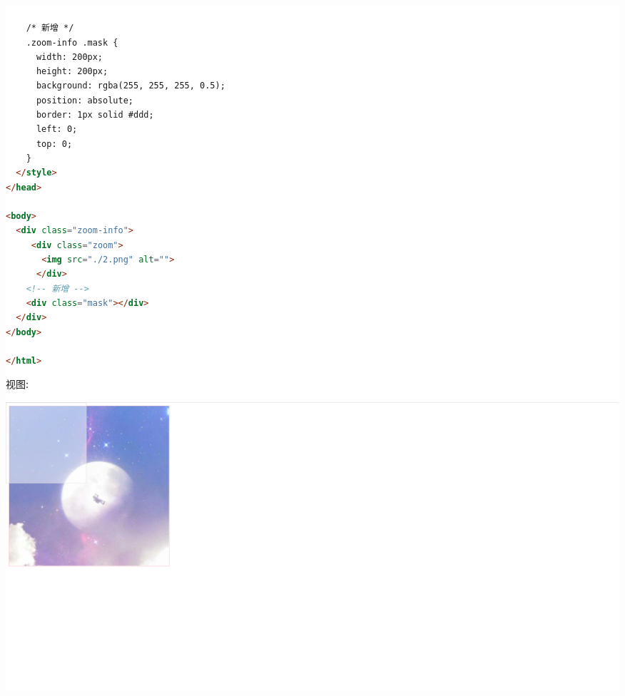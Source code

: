 ```html

    /* 新增 */
    .zoom-info .mask {
      width: 200px;
      height: 200px;
      background: rgba(255, 255, 255, 0.5);
      position: absolute;
      border: 1px solid #ddd;
      left: 0;
      top: 0;
    }
  </style>
</head>

<body>
  <div class="zoom-info">
     <div class="zoom">
       <img src="./2.png" alt="">
      </div>
    <!-- 新增 -->
    <div class="mask"></div>
  </div>
</body>

</html>
```



视图:

<img src="../../../.vuepress/public/zoom/2.png" alt="加载失败" style="zoom:100%;float:none" align="left"/>
